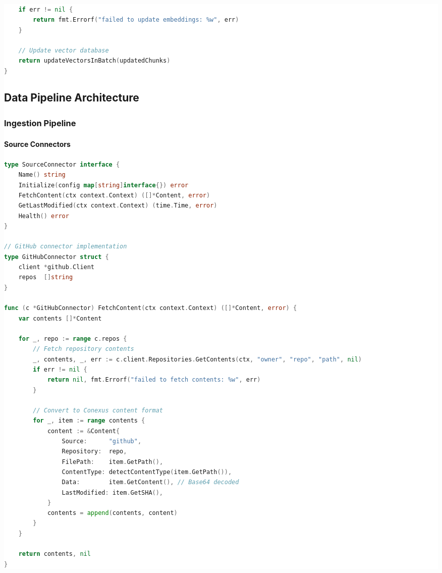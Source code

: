 ```go
    if err != nil {
        return fmt.Errorf("failed to update embeddings: %w", err)
    }

    // Update vector database
    return updateVectorsInBatch(updatedChunks)
}
```

## Data Pipeline Architecture

### Ingestion Pipeline

#### Source Connectors

```go
type SourceConnector interface {
    Name() string
    Initialize(config map[string]interface{}) error
    FetchContent(ctx context.Context) ([]*Content, error)
    GetLastModified(ctx context.Context) (time.Time, error)
    Health() error
}

// GitHub connector implementation
type GitHubConnector struct {
    client *github.Client
    repos  []string
}

func (c *GitHubConnector) FetchContent(ctx context.Context) ([]*Content, error) {
    var contents []*Content

    for _, repo := range c.repos {
        // Fetch repository contents
        _, contents, _, err := c.client.Repositories.GetContents(ctx, "owner", "repo", "path", nil)
        if err != nil {
            return nil, fmt.Errorf("failed to fetch contents: %w", err)
        }

        // Convert to Conexus content format
        for _, item := range contents {
            content := &Content{
                Source:      "github",
                Repository:  repo,
                FilePath:    item.GetPath(),
                ContentType: detectContentType(item.GetPath()),
                Data:        item.GetContent(), // Base64 decoded
                LastModified: item.GetSHA(),
            }
            contents = append(contents, content)
        }
    }

    return contents, nil
}
```
